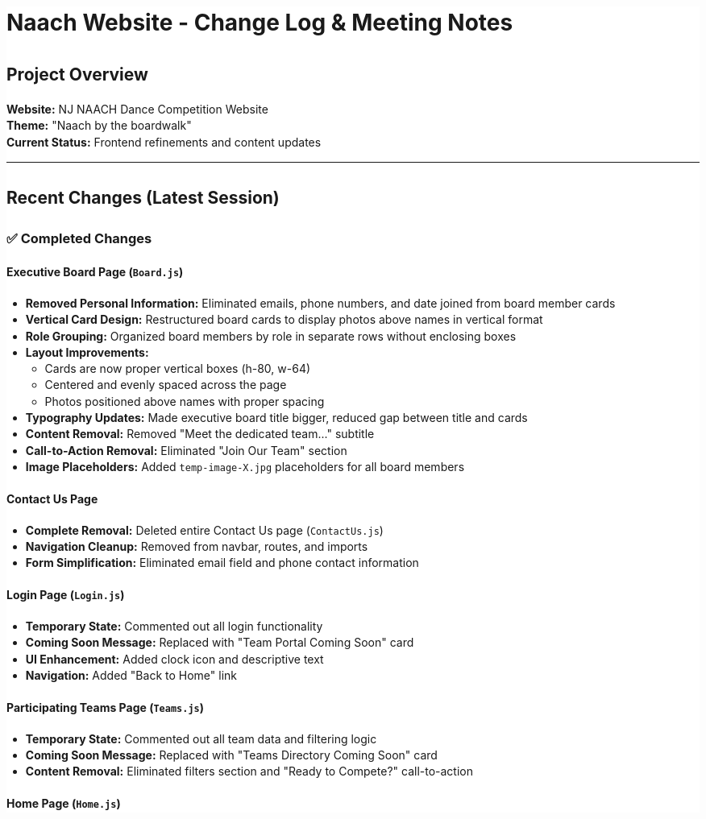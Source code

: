 # Naach Website - Change Log & Meeting Notes

## Project Overview

**Website:** NJ NAACH Dance Competition Website  
**Theme:** "Naach by the boardwalk"  
**Current Status:** Frontend refinements and content updates

---

## Recent Changes (Latest Session)

### ✅ Completed Changes

#### **Executive Board Page (`Board.js`)**

- **Removed Personal Information:** Eliminated emails, phone numbers, and date joined from board member cards
- **Vertical Card Design:** Restructured board cards to display photos above names in vertical format
- **Role Grouping:** Organized board members by role in separate rows without enclosing boxes
- **Layout Improvements:**
  - Cards are now proper vertical boxes (h-80, w-64)
  - Centered and evenly spaced across the page
  - Photos positioned above names with proper spacing
- **Typography Updates:** Made executive board title bigger, reduced gap between title and cards
- **Content Removal:** Removed "Meet the dedicated team..." subtitle
- **Call-to-Action Removal:** Eliminated "Join Our Team" section
- **Image Placeholders:** Added `temp-image-X.jpg` placeholders for all board members

#### **Contact Us Page**

- **Complete Removal:** Deleted entire Contact Us page (`ContactUs.js`)
- **Navigation Cleanup:** Removed from navbar, routes, and imports
- **Form Simplification:** Eliminated email field and phone contact information

#### **Login Page (`Login.js`)**

- **Temporary State:** Commented out all login functionality
- **Coming Soon Message:** Replaced with "Team Portal Coming Soon" card
- **UI Enhancement:** Added clock icon and descriptive text
- **Navigation:** Added "Back to Home" link

#### **Participating Teams Page (`Teams.js`)**

- **Temporary State:** Commented out all team data and filtering logic
- **Coming Soon Message:** Replaced with "Teams Directory Coming Soon" card
- **Content Removal:** Eliminated filters section and "Ready to Compete?" call-to-action

#### **Home Page (`Home.js`)**
